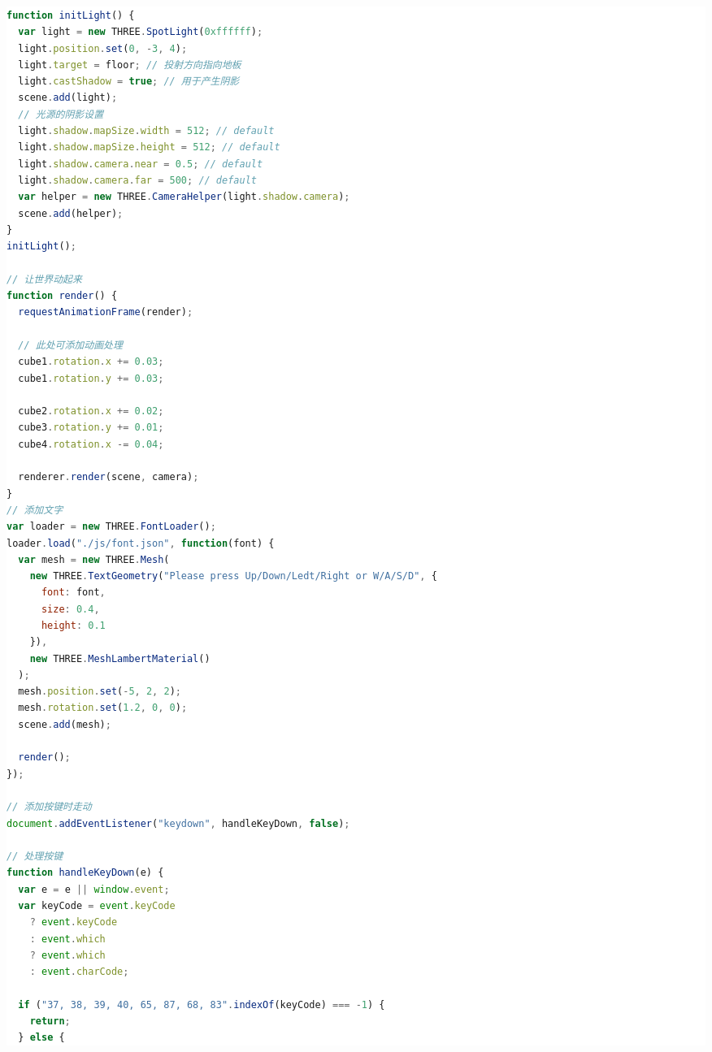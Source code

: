 ```javascript
function initLight() {
  var light = new THREE.SpotLight(0xffffff);
  light.position.set(0, -3, 4);
  light.target = floor; // 投射方向指向地板
  light.castShadow = true; // 用于产生阴影
  scene.add(light);
  // 光源的阴影设置
  light.shadow.mapSize.width = 512; // default
  light.shadow.mapSize.height = 512; // default
  light.shadow.camera.near = 0.5; // default
  light.shadow.camera.far = 500; // default
  var helper = new THREE.CameraHelper(light.shadow.camera);
  scene.add(helper);
}
initLight();

// 让世界动起来
function render() {
  requestAnimationFrame(render);

  // 此处可添加动画处理
  cube1.rotation.x += 0.03;
  cube1.rotation.y += 0.03;

  cube2.rotation.x += 0.02;
  cube3.rotation.y += 0.01;
  cube4.rotation.x -= 0.04;

  renderer.render(scene, camera);
}
// 添加文字
var loader = new THREE.FontLoader();
loader.load("./js/font.json", function(font) {
  var mesh = new THREE.Mesh(
    new THREE.TextGeometry("Please press Up/Down/Ledt/Right or W/A/S/D", {
      font: font,
      size: 0.4,
      height: 0.1
    }),
    new THREE.MeshLambertMaterial()
  );
  mesh.position.set(-5, 2, 2);
  mesh.rotation.set(1.2, 0, 0);
  scene.add(mesh);

  render();
});

// 添加按键时走动
document.addEventListener("keydown", handleKeyDown, false);

// 处理按键
function handleKeyDown(e) {
  var e = e || window.event;
  var keyCode = event.keyCode
    ? event.keyCode
    : event.which
    ? event.which
    : event.charCode;

  if ("37, 38, 39, 40, 65, 87, 68, 83".indexOf(keyCode) === -1) {
    return;
  } else {
```